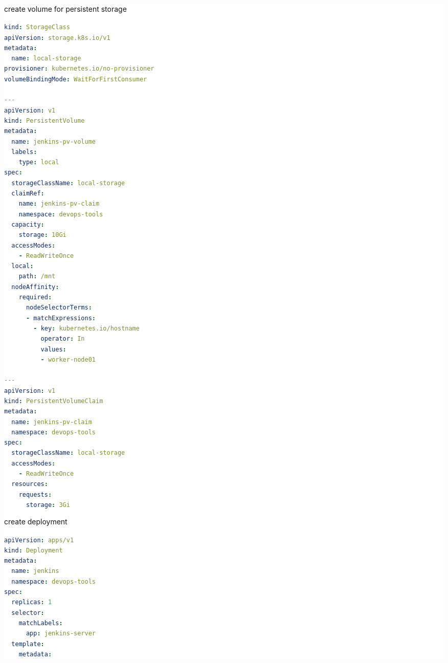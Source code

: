 create volume for persistent storage
```yaml
kind: StorageClass
apiVersion: storage.k8s.io/v1
metadata:
  name: local-storage
provisioner: kubernetes.io/no-provisioner
volumeBindingMode: WaitForFirstConsumer

---
apiVersion: v1
kind: PersistentVolume
metadata:
  name: jenkins-pv-volume
  labels:
    type: local
spec:
  storageClassName: local-storage
  claimRef:
    name: jenkins-pv-claim
    namespace: devops-tools
  capacity:
    storage: 10Gi
  accessModes:
    - ReadWriteOnce
  local:
    path: /mnt
  nodeAffinity:
    required:
      nodeSelectorTerms:
      - matchExpressions:
        - key: kubernetes.io/hostname
          operator: In
          values:
          - worker-node01

---
apiVersion: v1
kind: PersistentVolumeClaim
metadata:
  name: jenkins-pv-claim
  namespace: devops-tools
spec:
  storageClassName: local-storage
  accessModes:
    - ReadWriteOnce
  resources:
    requests:
      storage: 3Gi
```

create deployment
```yaml
apiVersion: apps/v1
kind: Deployment
metadata:
  name: jenkins
  namespace: devops-tools
spec:
  replicas: 1
  selector:
    matchLabels:
      app: jenkins-server
  template:
    metadata:
```